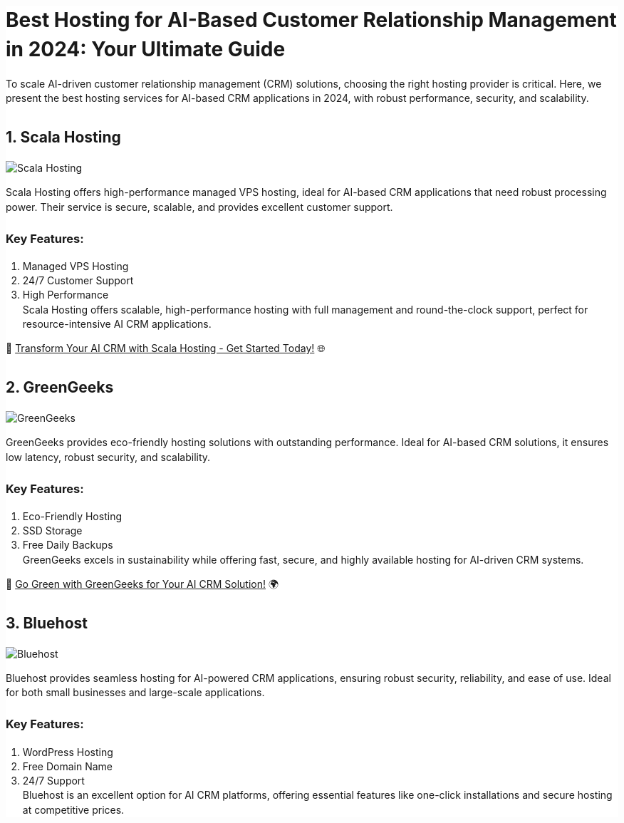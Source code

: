 # Best Hosting for AI-Based Customer Relationship Management in 2024: Your Ultimate Guide
To scale AI-driven customer relationship management (CRM) solutions, choosing the right hosting provider is critical. Here, we present the best hosting services for AI-based CRM applications in 2024, with robust performance, security, and scalability.

## 1. Scala Hosting

![Scala Hosting](https://i.imgur.com/uJ5JIK3.png "Scala Web Hosting")

Scala Hosting offers high-performance managed VPS hosting, ideal for AI-based CRM applications that need robust processing power. Their service is secure, scalable, and provides excellent customer support.

### Key Features:
1. Managed VPS Hosting  
2. 24/7 Customer Support  
3. High Performance  
Scala Hosting offers scalable, high-performance hosting with full management and round-the-clock support, perfect for resource-intensive AI CRM applications.

🚀 [Transform Your AI CRM with Scala Hosting - Get Started Today!](https://snipitx.com/scala-jy) 🌐

## 2. GreenGeeks

![GreenGeeks](https://i.imgur.com/eEwuntu.jpg "GreenGeeks Hosting")

GreenGeeks provides eco-friendly hosting solutions with outstanding performance. Ideal for AI-based CRM solutions, it ensures low latency, robust security, and scalability.

### Key Features:
1. Eco-Friendly Hosting  
2. SSD Storage  
3. Free Daily Backups  
GreenGeeks excels in sustainability while offering fast, secure, and highly available hosting for AI-driven CRM systems.

🌿 [Go Green with GreenGeeks for Your AI CRM Solution!](https://snipitx.com/greengeeks-jy) 🌍

## 3. Bluehost

![Bluehost](https://i.imgur.com/PasFF9E.jpeg "Bluehost Hosting")

Bluehost provides seamless hosting for AI-powered CRM applications, ensuring robust security, reliability, and ease of use. Ideal for both small businesses and large-scale applications.

### Key Features:
1. WordPress Hosting  
2. Free Domain Name  
3. 24/7 Support  
Bluehost is an excellent option for AI CRM platforms, offering essential features like one-click installations and secure hosting at competitive prices.
